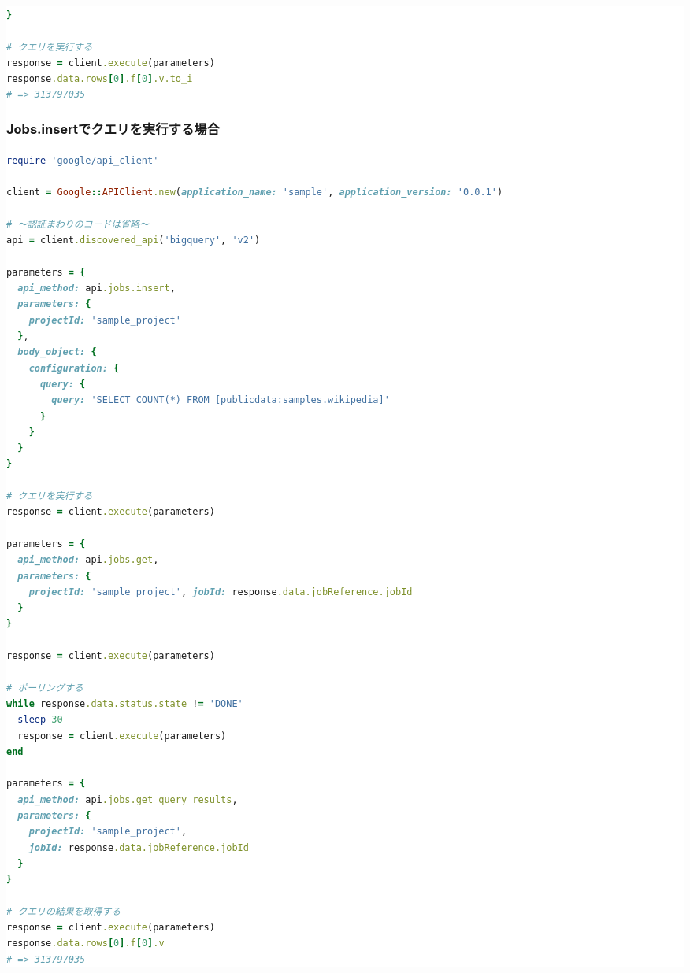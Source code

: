 ```ruby
}

# クエリを実行する
response = client.execute(parameters)
response.data.rows[0].f[0].v.to_i
# => 313797035
```

### Jobs.insertでクエリを実行する場合
```ruby
require 'google/api_client'

client = Google::APIClient.new(application_name: 'sample', application_version: '0.0.1')

# 〜認証まわりのコードは省略〜
api = client.discovered_api('bigquery', 'v2')

parameters = {
  api_method: api.jobs.insert,
  parameters: {
    projectId: 'sample_project'
  },
  body_object: {
    configuration: {
      query: {
        query: 'SELECT COUNT(*) FROM [publicdata:samples.wikipedia]'
      }
    }
  }
}

# クエリを実行する
response = client.execute(parameters)

parameters = {
  api_method: api.jobs.get,
  parameters: {
    projectId: 'sample_project', jobId: response.data.jobReference.jobId
  }
}

response = client.execute(parameters)

# ポーリングする
while response.data.status.state != 'DONE'
  sleep 30
  response = client.execute(parameters)
end

parameters = {
  api_method: api.jobs.get_query_results,
  parameters: {
    projectId: 'sample_project',
    jobId: response.data.jobReference.jobId
  }
}

# クエリの結果を取得する
response = client.execute(parameters)
response.data.rows[0].f[0].v
# => 313797035
```
